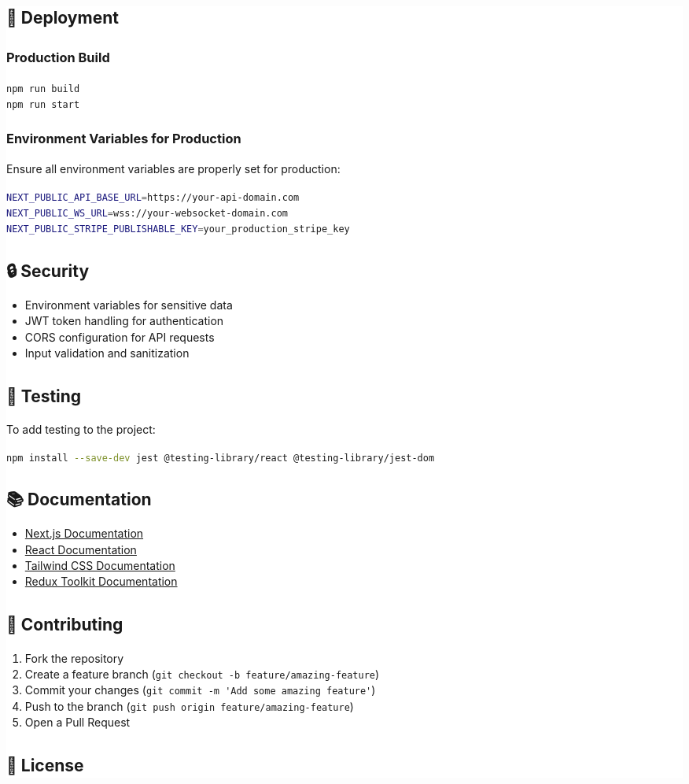 ## 🚀 Deployment

### Production Build

```bash
npm run build
npm run start
```

### Environment Variables for Production

Ensure all environment variables are properly set for production:

```bash
NEXT_PUBLIC_API_BASE_URL=https://your-api-domain.com
NEXT_PUBLIC_WS_URL=wss://your-websocket-domain.com
NEXT_PUBLIC_STRIPE_PUBLISHABLE_KEY=your_production_stripe_key
```


## 🔒 Security

- Environment variables for sensitive data
- JWT token handling for authentication
- CORS configuration for API requests
- Input validation and sanitization

## 🧪 Testing

To add testing to the project:

```bash
npm install --save-dev jest @testing-library/react @testing-library/jest-dom
```

## 📚 Documentation

- [Next.js Documentation](https://nextjs.org/docs)
- [React Documentation](https://react.dev)
- [Tailwind CSS Documentation](https://tailwindcss.com/docs)
- [Redux Toolkit Documentation](https://redux-toolkit.js.org)

## 🤝 Contributing

1. Fork the repository
2. Create a feature branch (`git checkout -b feature/amazing-feature`)
3. Commit your changes (`git commit -m 'Add some amazing feature'`)
4. Push to the branch (`git push origin feature/amazing-feature`)
5. Open a Pull Request

## 📝 License
